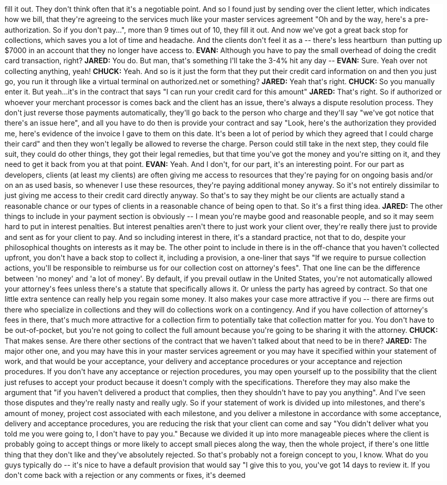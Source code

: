 fill it out. They don't think often that it's a negotiable point. And so I found just by sending over the client letter, which indicates how we bill, that they're agreeing to the services much like your master services agreement "Oh and by the way, here's a pre-authorization. So if you don't pay...", more than 9 times out of 10, they fill it out. And now we've got a great back stop for collections, which saves you a lot of time and headache. And the clients don't feel it as a -- there's less heartburn&nbsp; than putting up $7000 in an account that they no longer have access to. **EVAN:** Although you have to pay the small overhead of doing the credit card transaction, right? **JARED:** You do. But man, that's something I'll take the 3-4% hit any day -- **EVAN:** Sure. Yeah over not collecting anything, yeah! **CHUCK:** Yeah. And so is it just the form that they put their credit card information on and then you just go, you run it through like a virtual terminal on authorized.net or something? **JARED:** Yeah that's right. **CHUCK:** So you manually enter it. But yeah...it's in the contract that says "I can run your credit card for this amount" **JARED:** That's right. So if authorized or whoever your merchant processor is comes back and the client has an issue, there's always a dispute resolution process. They don't just reverse those payments automatically, they'll go back to the person who charge and they'll say "we've got notice that there's an issue here", and all you have to do then is provide your contract and say "Look, here's the authorization they provided me, here's evidence of the invoice I gave to them on this date. It's been a lot of period by which they agreed that I could charge their card" and then they won't legally be allowed to reverse the charge. Person could still take in the next step, they could file suit, they could do other things, they got their legal remedies, but that time you've got the money and you're sitting on it, and they need to get it back from you at that point. **EVAN:** Yeah. And I don't, for our part, it's an interesting point. For our part as developers, clients (at least my clients) are often giving me access to resources that they're paying for on ongoing basis and/or on an as used basis, so whenever I use these resources, they're paying additional money anyway. So it's not entirely dissimilar to just giving me access to their credit card directly anyway. So that's to say they might be our clients are actually stand a reasonable chance or our types of clients in a reasonable chance of being open to that. So it's a first thing idea. **JARED:** The other things to include in your payment section is obviously -- I mean you're maybe good and reasonable people, and so it may seem hard to put in interest penalties. But interest penalties aren't there to just work your client over, they're really there just to provide and sent as for your client to pay. And so including interest in there, it's a standard practice, not that to do, despite your philosophical thoughts on interests as it may be. The other point to include in there is in the off-chance that you haven't collected upfront, you don't have a back stop to collect it, including a provision, a one-liner that says "If we require to pursue collection actions, you'll be responsible to reimburse us for our collection cost on attorney's fees". That one line can be the difference between 'no money' and 'a lot of money'. By default, if you prevail outlaw in the United States, you're not automatically allowed your attorney's fees unless there's a statute that specifically allows it. Or unless the party has agreed by contract. So that one little extra sentence can really help you regain some money. It also makes your case more attractive if you -- there are firms out there who specialize in collections and they will do collections work on a contingency. And if you have collection of attorney's fees in there, that's much more attractive for a collection firm to potentially take that collection matter for you. You don't have to be out-of-pocket, but you're not going to collect the full amount because you're going to be sharing it with the attorney. **CHUCK:** That makes sense. Are there other sections of the contract that we haven't talked about that need to be in there? **JARED:** The major other one, and you may have this in your master services agreement or you may have it specified within your statement of work, and that would be your acceptance, your delivery and acceptance procedures or your acceptance and rejection procedures. If you don't have any acceptance or rejection procedures, you may open yourself up to the possibility that the client just refuses to accept your product because it doesn't comply with the specifications. Therefore they may also make the argument that "if you haven't delivered a product that complies, then they shouldn't have to pay you anything". And I've seen those disputes and they're really nasty and really ugly. So if your statement of work is divided up into milestones, and there's amount of money, project cost associated with each milestone, and you deliver a milestone in accordance with some acceptance, delivery and acceptance procedures, you are reducing the risk that your client can come and say "You didn't deliver what you told me you were going to, I don't have to pay you." Because we divided it up into more manageable pieces where the client is probably going to accept things or more likely to accept small pieces along the way, then the whole project, if there's one little thing that they don't like and they've absolutely rejected. So that's probably not a foreign concept to you, I know. What do you guys typically do -- it's nice to have a default provision that would say "I give this to you, you've got 14 days to review it. If you don't come back with a rejection or any comments or fixes, it's deemed